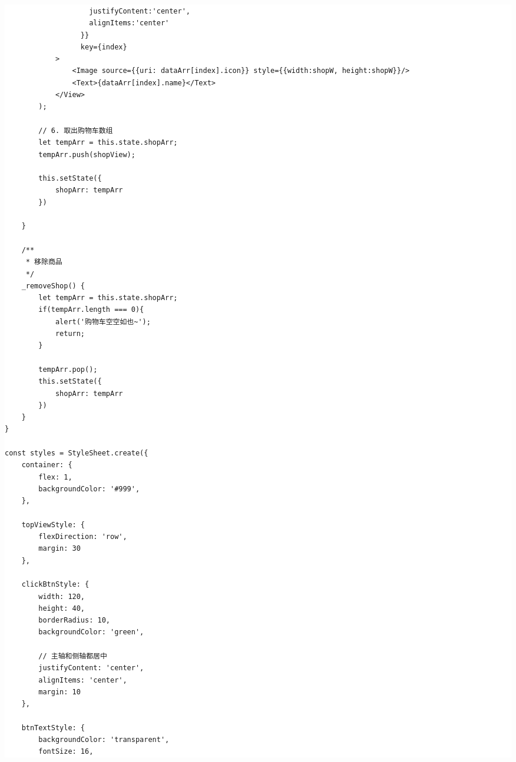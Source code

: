 ```
                    justifyContent:'center',
                    alignItems:'center'
                  }}
                  key={index}
            >
                <Image source={{uri: dataArr[index].icon}} style={{width:shopW, height:shopW}}/>
                <Text>{dataArr[index].name}</Text>
            </View>
        );

        // 6. 取出购物车数组
        let tempArr = this.state.shopArr;
        tempArr.push(shopView);

        this.setState({
            shopArr: tempArr
        })

    }

    /**
     * 移除商品
     */
    _removeShop() {
        let tempArr = this.state.shopArr;
        if(tempArr.length === 0){
            alert('购物车空空如也~');
            return;
        }

        tempArr.pop();
        this.setState({
            shopArr: tempArr
        })
    }
}

const styles = StyleSheet.create({
    container: {
        flex: 1,
        backgroundColor: '#999',
    },

    topViewStyle: {
        flexDirection: 'row',
        margin: 30
    },

    clickBtnStyle: {
        width: 120,
        height: 40,
        borderRadius: 10,
        backgroundColor: 'green',

        // 主轴和侧轴都居中
        justifyContent: 'center',
        alignItems: 'center',
        margin: 10
    },

    btnTextStyle: {
        backgroundColor: 'transparent',
        fontSize: 16,
```